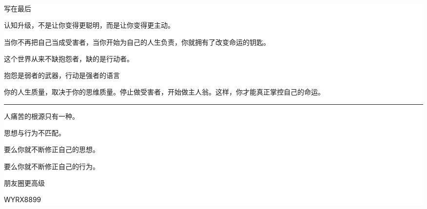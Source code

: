 写在最后

认知升级，不是让你变得更聪明，而是让你变得更主动。

当你不再把自己当成受害者，当你开始为自己的人生负责，你就拥有了改变命运的钥匙。

这个世界从来不缺抱怨者，缺的是行动者。

抱怨是弱者的武器，行动是强者的语言  
  
你的人生质量，取决于你的思维质量。停止做受害者，开始做主人翁。这样，你才能真正掌控自己的命运。

---

人痛苦的根源只有一种。

思想与行为不匹配。

要么你就不断修正自己的思想。

要么你就不断修正自己的行为。

朋友圈更高级

WYRX8899
